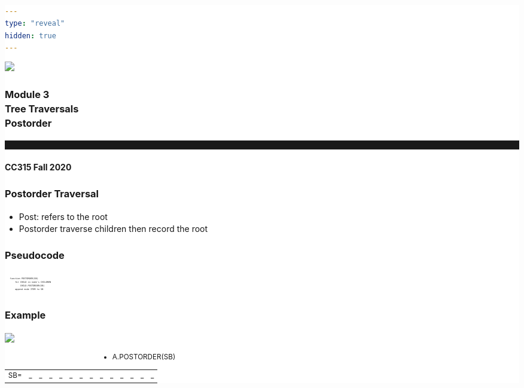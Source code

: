 ```yaml
---
type: "reveal"
hidden: true
---
```


<section>
<img class="stretch plain" src="/images/core-logo-on-white.png">
<h3> Module 3 <br> Tree Traversals <br> Postorder </h3>
<hr style="height:15px;color:512888;background-color:512888;">
<h4>CC315 Fall 2020</h4>
</section>

<section>
<h3> Postorder Traversal </h3>
<ul>
<li> Post: refers to the root </li>
<li> Postorder traverse children then record the root</li>
</ul>
</section>

<section>
<h3> Pseudocode </h3>
<pre class="" style="font-size: .3em; width: 40%"><code class="python">
    function POSTORDER(SB)
        for CHILD in node`s CHILDREN
            CHILD.POSTORDER(SB)
        append node ITEM to SB
 </code></pre>
</section>

<section>
<h3> Example </h3>
<div style="width:700px;float:left">
<img class="stretch plain" src="/images/315_3.5_treePreO.svg">
</div>
<div style="width:700px;float:right">
<small>
<ul>
    <li> A.POSTORDER(SB)</li>
</ul>
</small>
</div>
<small>
<table>
<tr>
<td>SB=</td><td> _ </td><td> _ </td><td> _ </td><td> _ </td><td> _ </td><td> _ </td><td> _ </td><td> _ </td><td> _ </td><td> _ </td><td> _ </td><td> _ </td><td> _ </td>
</tr>
</table>
</small>
</section>
